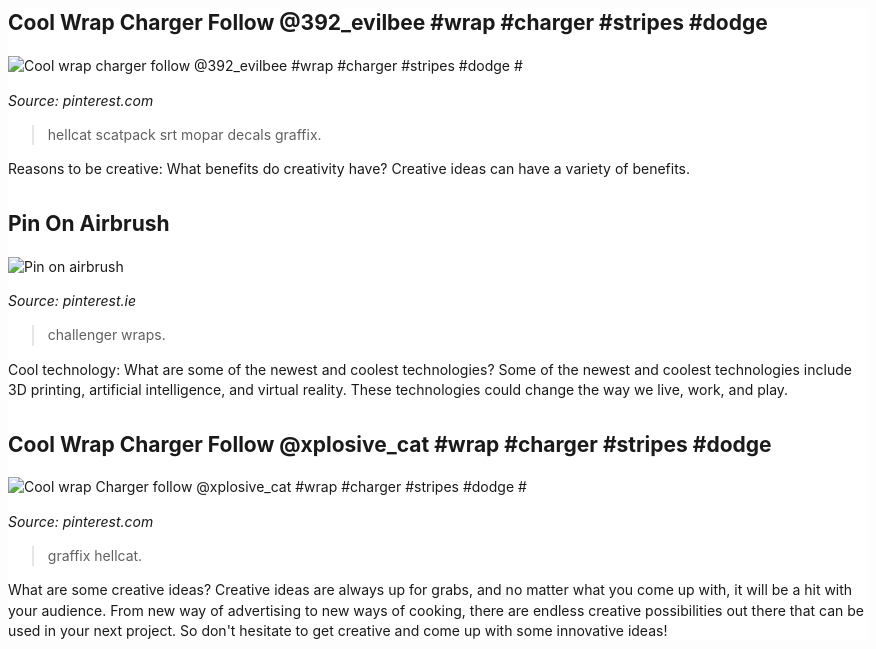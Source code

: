     
## Cool Wrap Charger Follow @392_evilbee #wrap #charger #stripes #dodge #

<img loading=lazy src="https://i.pinimg.com/736x/de/d2/e1/ded2e10ad079647c01c75b80e758e1ef.jpg" onerror="this.onerror=null;this.src='https://tse1.mm.bing.net/th?id=OIP.f2syYChjQccfRz19cfGhdAHaHa&amp;pid=15.1';" alt="Cool wrap charger follow @392_evilbee #wrap #charger #stripes #dodge #">

_Source: pinterest.com_

>hellcat scatpack srt mopar decals graffix. 

	

Reasons to be creative: What benefits do creativity have?
Creative ideas can have a variety of benefits.

    
## Pin On Airbrush

<img loading=lazy src="https://i.pinimg.com/originals/c8/e0/21/c8e02106dee5764a58d16ac6f219a3d1.jpg" onerror="this.onerror=null;this.src='https://tse2.mm.bing.net/th?id=OIP.sLTpcFDzasRYAP3I_ZNnogHaE8&amp;pid=15.1';" alt="Pin on airbrush">

_Source: pinterest.ie_

>challenger wraps. 

	

Cool technology: What are some of the newest and coolest technologies?
Some of the newest and coolest technologies include 3D printing, artificial intelligence, and virtual reality. These technologies could change the way we live, work, and play.

    
## Cool Wrap Charger Follow @xplosive_cat #wrap #charger #stripes #dodge #

<img loading=lazy src="https://i.pinimg.com/originals/61/e1/00/61e100114611f5b1f213e4977dd41b22.jpg" onerror="this.onerror=null;this.src='https://tse2.mm.bing.net/th?id=OIP.aygFMQ5JUk7_YKiI6El37QHaHa&amp;pid=15.1';" alt="Cool wrap Charger follow @xplosive_cat #wrap #charger #stripes #dodge #">

_Source: pinterest.com_

>graffix hellcat. 

	

What are some creative ideas?
Creative ideas are always up for grabs, and no matter what you come up with, it will be a hit with your audience. From new way of advertising to new ways of cooking, there are endless creative possibilities out there that can be used in your next project. So don't hesitate to get creative and come up with some innovative ideas!

